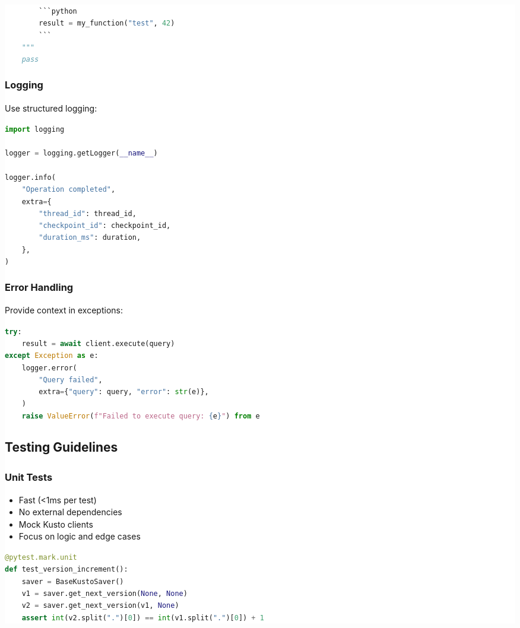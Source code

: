 ```python
        ```python
        result = my_function("test", 42)
        ```
    """
    pass
```

### Logging

Use structured logging:

```python
import logging

logger = logging.getLogger(__name__)

logger.info(
    "Operation completed",
    extra={
        "thread_id": thread_id,
        "checkpoint_id": checkpoint_id,
        "duration_ms": duration,
    },
)
```

### Error Handling

Provide context in exceptions:

```python
try:
    result = await client.execute(query)
except Exception as e:
    logger.error(
        "Query failed",
        extra={"query": query, "error": str(e)},
    )
    raise ValueError(f"Failed to execute query: {e}") from e
```

## Testing Guidelines

### Unit Tests

- Fast (<1ms per test)
- No external dependencies
- Mock Kusto clients
- Focus on logic and edge cases

```python
@pytest.mark.unit
def test_version_increment():
    saver = BaseKustoSaver()
    v1 = saver.get_next_version(None, None)
    v2 = saver.get_next_version(v1, None)
    assert int(v2.split(".")[0]) == int(v1.split(".")[0]) + 1
```

